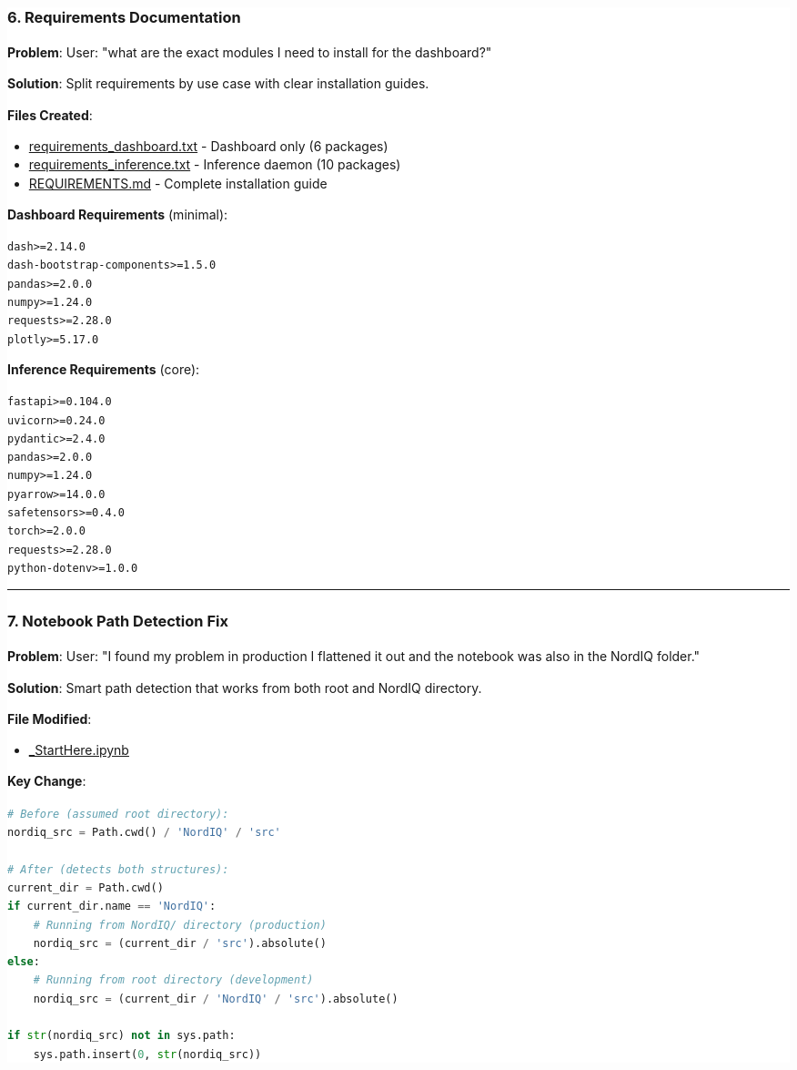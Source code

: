### 6. Requirements Documentation

**Problem**: User: "what are the exact modules I need to install for the dashboard?"

**Solution**: Split requirements by use case with clear installation guides.

**Files Created**:
- [requirements_dashboard.txt](../../requirements_dashboard.txt) - Dashboard only (6 packages)
- [requirements_inference.txt](../../requirements_inference.txt) - Inference daemon (10 packages)
- [REQUIREMENTS.md](../../REQUIREMENTS.md) - Complete installation guide

**Dashboard Requirements** (minimal):
```
dash>=2.14.0
dash-bootstrap-components>=1.5.0
pandas>=2.0.0
numpy>=1.24.0
requests>=2.28.0
plotly>=5.17.0
```

**Inference Requirements** (core):
```
fastapi>=0.104.0
uvicorn>=0.24.0
pydantic>=2.4.0
pandas>=2.0.0
numpy>=1.24.0
pyarrow>=14.0.0
safetensors>=0.4.0
torch>=2.0.0
requests>=2.28.0
python-dotenv>=1.0.0
```

---

### 7. Notebook Path Detection Fix

**Problem**: User: "I found my problem in production I flattened it out and the notebook was also in the NordIQ folder."

**Solution**: Smart path detection that works from both root and NordIQ directory.

**File Modified**:
- [_StartHere.ipynb](../../_StartHere.ipynb)

**Key Change**:
```python
# Before (assumed root directory):
nordiq_src = Path.cwd() / 'NordIQ' / 'src'

# After (detects both structures):
current_dir = Path.cwd()
if current_dir.name == 'NordIQ':
    # Running from NordIQ/ directory (production)
    nordiq_src = (current_dir / 'src').absolute()
else:
    # Running from root directory (development)
    nordiq_src = (current_dir / 'NordIQ' / 'src').absolute()

if str(nordiq_src) not in sys.path:
    sys.path.insert(0, str(nordiq_src))
```
